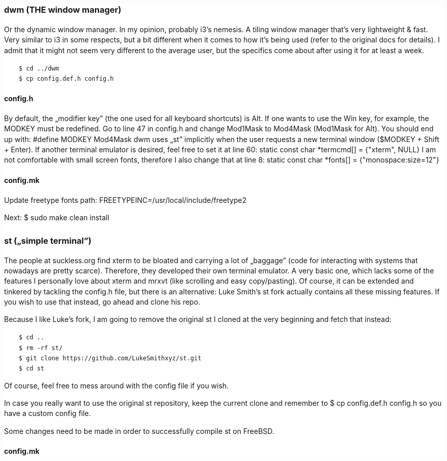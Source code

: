 ### dwm (THE window manager)

Or the dynamic window manager. In my opinion, probably i3’s nemesis. A tiling window manager that’s very lightweight & fast. Very similar to i3 in some respects, but a bit different when it comes to how it’s being used (refer to the original docs for details). I admit that it might not seem very different to the average user, but the specifics come about after using it for at least a week.

        $ cd ../dwm
        $ cp config.def.h config.h

#### config.h

By default, the „modifier key” (the one used for all keyboard shortcuts) is Alt. If one wants to use the Win key, for example, the MODKEY must be redefined. Go to line 47 in config.h and change Mod1Mask to Mod4Mask (Mod1Mask for Alt). You should end up with: 
        #define MODKEY Mod4Mask 
dwm uses „st” implicitly when the user requests a new terminal window ($MODKEY + Shift + Enter). If another terminal emulator is desired, feel free to set it at line 60: 
        static const char *termcmd[] = {"xterm", NULL} 
I am not comfortable with small screen fonts, therefore I also change that at line 8: 
        static const char *fonts[] = {"monospace:size=12"} 

#### config.mk

Update freetype fonts path: 
        FREETYPEINC=/usr/local/include/freetype2

Next:
        $ sudo make clean install

### st („simple terminal”)

The people at suckless.org find xterm to be bloated and carrying a lot of „baggage” (code for interacting with systems that nowadays are pretty scarce). Therefore, they developed their own terminal emulator. A very basic one, which lacks some of the features I personally love about xterm and mrxvt (like scrolling and easy copy/pasting). Of course, it can be extended and tinkered by tackling the config.h file, but there is an alternative: Luke Smith’s st fork actually contains all these missing features. If you wish to use that instead, go ahead and clone his repo.

Because I like Luke’s fork, I am going to remove the original st I cloned at the very beginning and fetch that instead:

        $ cd ..
        $ rm -rf st/
        $ git clone https://github.com/LukeSmithxyz/st.git
        $ cd st

Of course, feel free to mess around with the config file if you wish.

In case you really want to use the original st repository, keep the current clone and remember to $ cp config.def.h config.h so you have a custom config file.

Some changes need to be made in order to successfully compile st on FreeBSD.

#### config.mk
